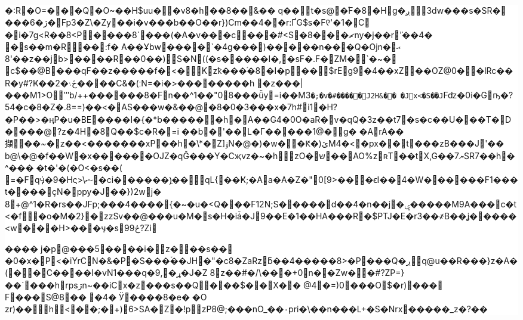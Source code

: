 �:R�O=���Q�O~��H$u u��v8�h��8��&�� q��t�s@�֜F�8�Hgږ�3dw�� �s�SR� ���6�ژ�Fp3�Z \�Zy��i�v���b��O��r})Cm��4��r:ҐG$s�F᠙'�1�C �i�7g<R��8<P����8`���(�A�v���c���#<S�8���ޗny� j��r'֔��4� �s��m�R��:f�
A��Ұbw����`�4g���)�����n���Q�Ojnޙ� 8'��z��jb>����R��0��)S�N((�s�����I�,�sF�.F �ZM�`�~�
c$��@B���qF��z�����f�<�Kzҟ���֝�8�I�p��$rEg9�4� �xZ��OZ@0��lRc��
R�y#?Ҝ��2�ځ܈����C&ަ�(ːN=�i�>��������h �z���|���M1>O‷b/++������8�Fn��^1��"08���ǚy\=i�� M 3`�;�v�#�����J2H&�� �Jx<�S�֝�J`Fʣ�0i�Gҧ�?54�c�8�Z �.8==)��<�AS���w�&��@�8�0�3���x�7h#i1�H?�P��>�ӊP�u�BE����I�{�\*b������h�A��G4�0O�aR�v�qQ� 3z��t7�s�c� �U���T�D����@?z�4H�8Q��$c�R�=i
��b�'��L�Γ�����1@�g�
�ArA��擷��~�z��<�������xP��h�\*�Z]ۏN�@�)�w��Ԟ�)ێM4�<�px��t���zB���J'��
b@\�@�f��W�x������OJZ�qĞ���Y�Cҗvz�~�hz O�ש��AO%zʀT��tX,G��ޔ7SR7��h�^���
�t�'�(�O<�s��( =�Fqӌ҅�9�Hς>\ޝ�ci������)̠��qL{��Ҝ;�Aa�A �Z�"0[9>�� �ϵI��4�W������F1���t����çN�ppy�J��})2wj� 8+@^1�R�rs��JFp;���4����{�~�u�<Q���F12N;S�����d��4�n��j�ۑ�����M9A���c�t<�f�o�M�2}�zzSv��@���u�M�s�H�iǡ�J9��E�1��HA���R�$PT J�E�r3��҂B��ʝ�����<w� ��H>���ӌ�sځ99?Zi
 
 ����
j�p@���5����i�z��� s��
�0 �x�P<�iYrCN�&�P�S���ٞ��JH�"�c8�Z aRzƃ��4�����8>�P� ��Q�ڔq@ u��R��� }z�A�(��C����I�vN1���q�ړ�,9�J�Z
8z��#�/\���+0n��Zw�޴�#?ZP=}��`���hrpsڗn~��iC x�z���s��Q���$��X��
@4�=)0���O$�r)���
F���S@8�� �4�
Ӱ����8�e� �O zr)��h<��;�+)6>SA�Z�!pzP8@;���nO\_��۰pri�\��n���L+�S�Nrx�����\_z�?��
 























